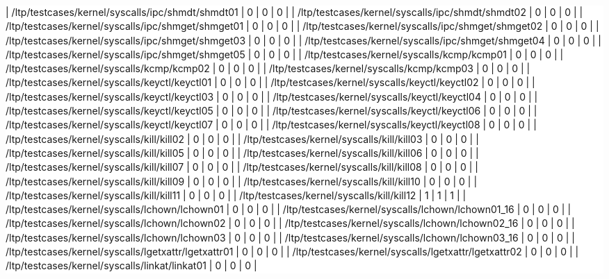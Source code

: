 | /ltp/testcases/kernel/syscalls/ipc/shmdt/shmdt01 | 0 | 0 | 0 |
| /ltp/testcases/kernel/syscalls/ipc/shmdt/shmdt02 | 0 | 0 | 0 |
| /ltp/testcases/kernel/syscalls/ipc/shmget/shmget01 | 0 | 0 | 0 |
| /ltp/testcases/kernel/syscalls/ipc/shmget/shmget02 | 0 | 0 | 0 |
| /ltp/testcases/kernel/syscalls/ipc/shmget/shmget03 | 0 | 0 | 0 |
| /ltp/testcases/kernel/syscalls/ipc/shmget/shmget04 | 0 | 0 | 0 |
| /ltp/testcases/kernel/syscalls/ipc/shmget/shmget05 | 0 | 0 | 0 |
| /ltp/testcases/kernel/syscalls/kcmp/kcmp01 | 0 | 0 | 0 |
| /ltp/testcases/kernel/syscalls/kcmp/kcmp02 | 0 | 0 | 0 |
| /ltp/testcases/kernel/syscalls/kcmp/kcmp03 | 0 | 0 | 0 |
| /ltp/testcases/kernel/syscalls/keyctl/keyctl01 | 0 | 0 | 0 |
| /ltp/testcases/kernel/syscalls/keyctl/keyctl02 | 0 | 0 | 0 |
| /ltp/testcases/kernel/syscalls/keyctl/keyctl03 | 0 | 0 | 0 |
| /ltp/testcases/kernel/syscalls/keyctl/keyctl04 | 0 | 0 | 0 |
| /ltp/testcases/kernel/syscalls/keyctl/keyctl05 | 0 | 0 | 0 |
| /ltp/testcases/kernel/syscalls/keyctl/keyctl06 | 0 | 0 | 0 |
| /ltp/testcases/kernel/syscalls/keyctl/keyctl07 | 0 | 0 | 0 |
| /ltp/testcases/kernel/syscalls/keyctl/keyctl08 | 0 | 0 | 0 |
| /ltp/testcases/kernel/syscalls/kill/kill02 | 0 | 0 | 0 |
| /ltp/testcases/kernel/syscalls/kill/kill03 | 0 | 0 | 0 |
| /ltp/testcases/kernel/syscalls/kill/kill05 | 0 | 0 | 0 |
| /ltp/testcases/kernel/syscalls/kill/kill06 | 0 | 0 | 0 |
| /ltp/testcases/kernel/syscalls/kill/kill07 | 0 | 0 | 0 |
| /ltp/testcases/kernel/syscalls/kill/kill08 | 0 | 0 | 0 |
| /ltp/testcases/kernel/syscalls/kill/kill09 | 0 | 0 | 0 |
| /ltp/testcases/kernel/syscalls/kill/kill10 | 0 | 0 | 0 |
| /ltp/testcases/kernel/syscalls/kill/kill11 | 0 | 0 | 0 |
| /ltp/testcases/kernel/syscalls/kill/kill12 | 1 | 1 | 1 |
| /ltp/testcases/kernel/syscalls/lchown/lchown01 | 0 | 0 | 0 |
| /ltp/testcases/kernel/syscalls/lchown/lchown01_16 | 0 | 0 | 0 |
| /ltp/testcases/kernel/syscalls/lchown/lchown02 | 0 | 0 | 0 |
| /ltp/testcases/kernel/syscalls/lchown/lchown02_16 | 0 | 0 | 0 |
| /ltp/testcases/kernel/syscalls/lchown/lchown03 | 0 | 0 | 0 |
| /ltp/testcases/kernel/syscalls/lchown/lchown03_16 | 0 | 0 | 0 |
| /ltp/testcases/kernel/syscalls/lgetxattr/lgetxattr01 | 0 | 0 | 0 |
| /ltp/testcases/kernel/syscalls/lgetxattr/lgetxattr02 | 0 | 0 | 0 |
| /ltp/testcases/kernel/syscalls/linkat/linkat01 | 0 | 0 | 0 |